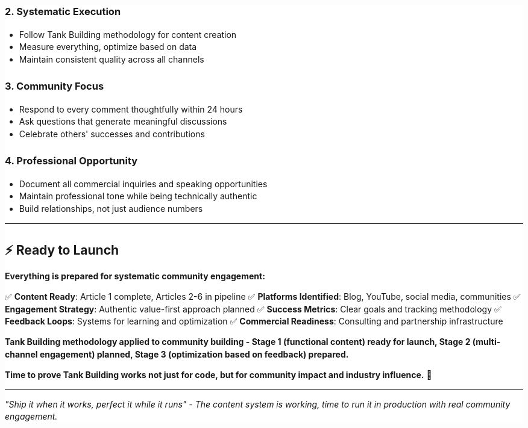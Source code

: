 ### **2. Systematic Execution**
- Follow Tank Building methodology for content creation  
- Measure everything, optimize based on data
- Maintain consistent quality across all channels

### **3. Community Focus**
- Respond to every comment thoughtfully within 24 hours
- Ask questions that generate meaningful discussions
- Celebrate others' successes and contributions

### **4. Professional Opportunity**
- Document all commercial inquiries and speaking opportunities
- Maintain professional tone while being technically authentic
- Build relationships, not just audience numbers

---

## ⚡ **Ready to Launch**

**Everything is prepared for systematic community engagement:**

✅ **Content Ready**: Article 1 complete, Articles 2-6 in pipeline
✅ **Platforms Identified**: Blog, YouTube, social media, communities
✅ **Engagement Strategy**: Authentic value-first approach planned
✅ **Success Metrics**: Clear goals and tracking methodology
✅ **Feedback Loops**: Systems for learning and optimization
✅ **Commercial Readiness**: Consulting and partnership infrastructure

**Tank Building methodology applied to community building - Stage 1 (functional content) ready for launch, Stage 2 (multi-channel engagement) planned, Stage 3 (optimization based on feedback) prepared.**

**Time to prove Tank Building works not just for code, but for community impact and industry influence.** 🚀

---

*"Ship it when it works, perfect it while it runs" - The content system is working, time to run it in production with real community engagement.*